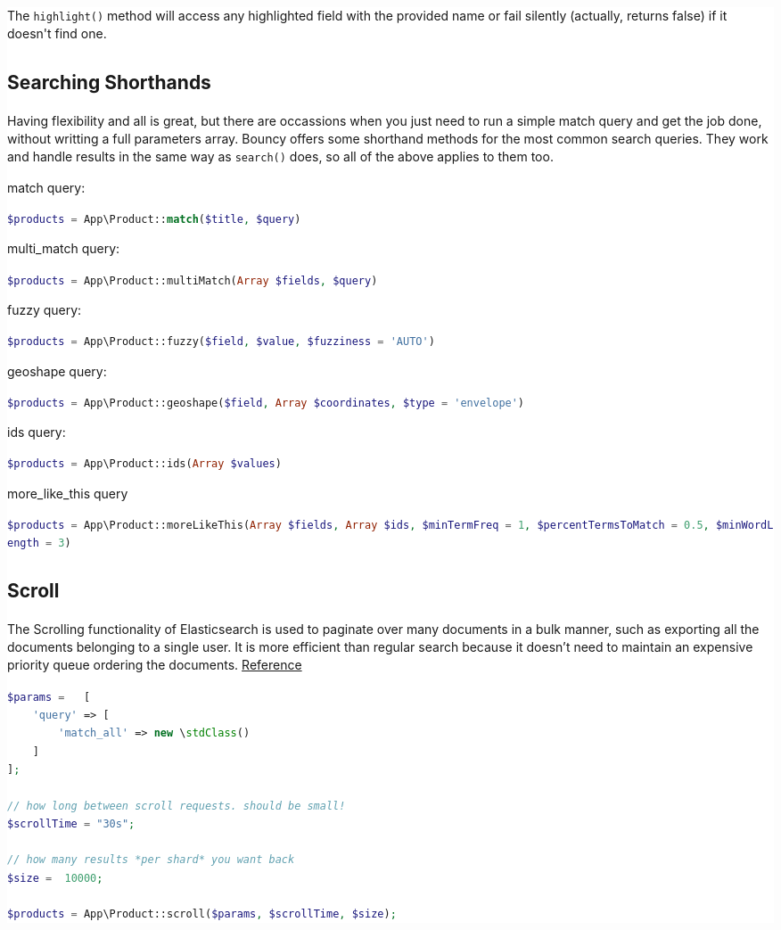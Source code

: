 The `highlight()` method will access any highlighted field with the provided name or fail silently (actually, returns false) if it doesn't find one.

## Searching Shorthands

Having flexibility and all is great, but there are occassions when you just need to run a simple match query and get the job done, without writting a full parameters array. Bouncy offers some shorthand methods for the most common search queries. They work and handle results in the same way as `search()` does, so all of the above applies to them too.

match query:
```php
$products = App\Product::match($title, $query)
```

multi_match query:
```php
$products = App\Product::multiMatch(Array $fields, $query)
```

fuzzy query:
```php
$products = App\Product::fuzzy($field, $value, $fuzziness = 'AUTO')
```

geoshape query:
```php
$products = App\Product::geoshape($field, Array $coordinates, $type = 'envelope')
```

ids query:
```php
$products = App\Product::ids(Array $values)
```

more_like_this query
```php
$products = App\Product::moreLikeThis(Array $fields, Array $ids, $minTermFreq = 1, $percentTermsToMatch = 0.5, $minWordLength = 3)
```

## Scroll
The Scrolling functionality of Elasticsearch is used to paginate over many documents in a bulk manner, such as exporting all the documents belonging to a single user. It is more efficient than regular search because it doesn’t need to maintain an expensive priority queue ordering the documents.
[Reference](https://www.elastic.co/guide/en/elasticsearch/client/php-api/current/_search_operations.html#_scrolling)

```php
$params =	[
	'query' => [
		'match_all' => new \stdClass()
	]
];

// how long between scroll requests. should be small!
$scrollTime = "30s"; 

// how many results *per shard* you want back
$size =  10000;

$products = App\Product::scroll($params, $scrollTime, $size);
```
